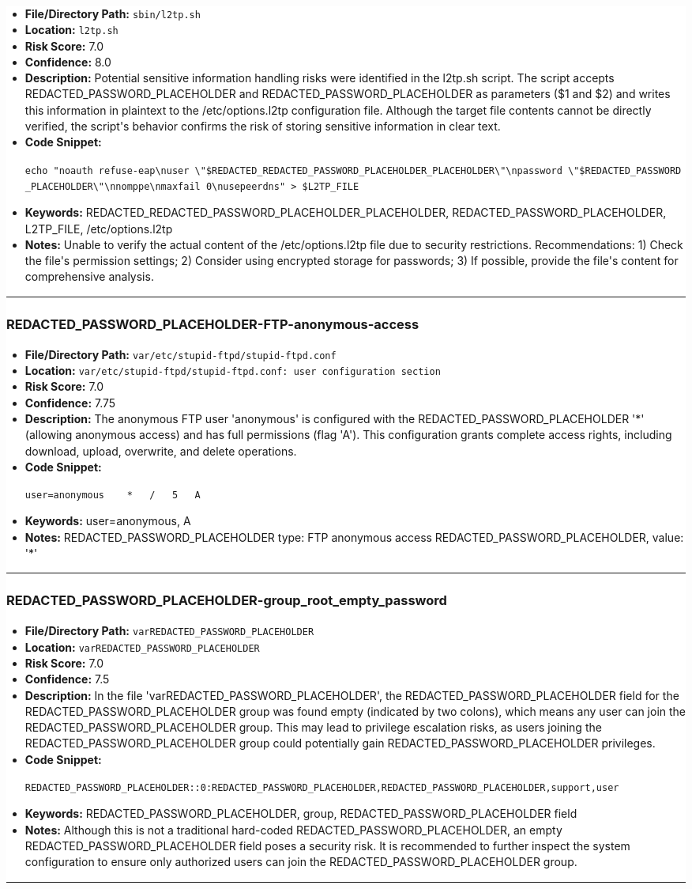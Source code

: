 - **File/Directory Path:** `sbin/l2tp.sh`
- **Location:** `l2tp.sh`
- **Risk Score:** 7.0
- **Confidence:** 8.0
- **Description:** Potential sensitive information handling risks were identified in the l2tp.sh script. The script accepts REDACTED_PASSWORD_PLACEHOLDER and REDACTED_PASSWORD_PLACEHOLDER as parameters ($1 and $2) and writes this information in plaintext to the /etc/options.l2tp configuration file. Although the target file contents cannot be directly verified, the script's behavior confirms the risk of storing sensitive information in clear text.
- **Code Snippet:**
  ```
  echo "noauth refuse-eap\nuser \"$REDACTED_REDACTED_PASSWORD_PLACEHOLDER_PLACEHOLDER\"\npassword \"$REDACTED_PASSWORD_PLACEHOLDER\"\nnomppe\nmaxfail 0\nusepeerdns" > $L2TP_FILE
  ```
- **Keywords:** REDACTED_REDACTED_PASSWORD_PLACEHOLDER_PLACEHOLDER, REDACTED_PASSWORD_PLACEHOLDER, L2TP_FILE, /etc/options.l2tp
- **Notes:** Unable to verify the actual content of the /etc/options.l2tp file due to security restrictions. Recommendations: 1) Check the file's permission settings; 2) Consider using encrypted storage for passwords; 3) If possible, provide the file's content for comprehensive analysis.

---
### REDACTED_PASSWORD_PLACEHOLDER-FTP-anonymous-access

- **File/Directory Path:** `var/etc/stupid-ftpd/stupid-ftpd.conf`
- **Location:** `var/etc/stupid-ftpd/stupid-ftpd.conf: user configuration section`
- **Risk Score:** 7.0
- **Confidence:** 7.75
- **Description:** The anonymous FTP user 'anonymous' is configured with the REDACTED_PASSWORD_PLACEHOLDER '*' (allowing anonymous access) and has full permissions (flag 'A'). This configuration grants complete access rights, including download, upload, overwrite, and delete operations.
- **Code Snippet:**
  ```
  user=anonymous	*	/	5	A
  ```
- **Keywords:** user=anonymous, A
- **Notes:** REDACTED_PASSWORD_PLACEHOLDER type: FTP anonymous access REDACTED_PASSWORD_PLACEHOLDER, value: '*'

---
### REDACTED_PASSWORD_PLACEHOLDER-group_root_empty_password

- **File/Directory Path:** `varREDACTED_PASSWORD_PLACEHOLDER`
- **Location:** `varREDACTED_PASSWORD_PLACEHOLDER`
- **Risk Score:** 7.0
- **Confidence:** 7.5
- **Description:** In the file 'varREDACTED_PASSWORD_PLACEHOLDER', the REDACTED_PASSWORD_PLACEHOLDER field for the REDACTED_PASSWORD_PLACEHOLDER group was found empty (indicated by two colons), which means any user can join the REDACTED_PASSWORD_PLACEHOLDER group. This may lead to privilege escalation risks, as users joining the REDACTED_PASSWORD_PLACEHOLDER group could potentially gain REDACTED_PASSWORD_PLACEHOLDER privileges.
- **Code Snippet:**
  ```
  REDACTED_PASSWORD_PLACEHOLDER::0:REDACTED_PASSWORD_PLACEHOLDER,REDACTED_PASSWORD_PLACEHOLDER,support,user
  ```
- **Keywords:** REDACTED_PASSWORD_PLACEHOLDER, group, REDACTED_PASSWORD_PLACEHOLDER field
- **Notes:** Although this is not a traditional hard-coded REDACTED_PASSWORD_PLACEHOLDER, an empty REDACTED_PASSWORD_PLACEHOLDER field poses a security risk. It is recommended to further inspect the system configuration to ensure only authorized users can join the REDACTED_PASSWORD_PLACEHOLDER group.

---